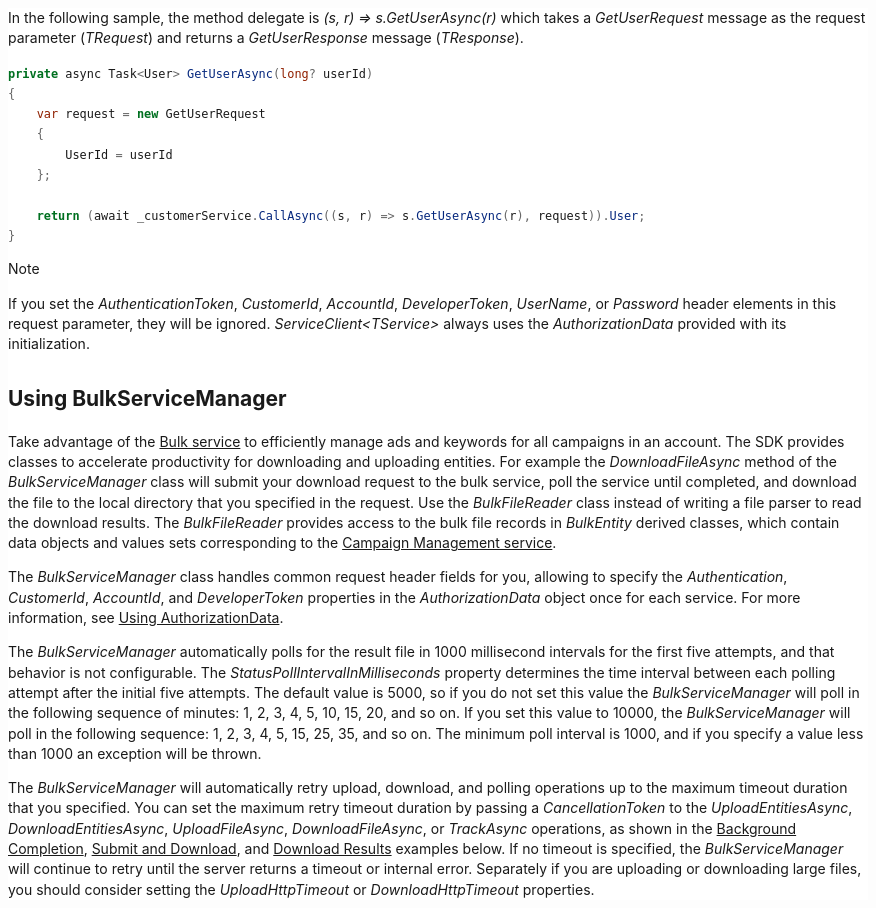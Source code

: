 In the following sample, the method delegate is *(s, r) => s.GetUserAsync(r)* which takes a *GetUserRequest* message as the request parameter (*TRequest*) and returns a *GetUserResponse* message (*TResponse*).

```csharp
private async Task<User> GetUserAsync(long? userId)
{
    var request = new GetUserRequest
    {
        UserId = userId
    };

    return (await _customerService.CallAsync((s, r) => s.GetUserAsync(r), request)).User;
}
```
> [!NOTE]
> If you set the *AuthenticationToken*, *CustomerId*, *AccountId*, *DeveloperToken*, *UserName*, or *Password* header elements in this request parameter, they will be ignored. *ServiceClient&lt;TService&gt;* always uses the *AuthorizationData* provided with its initialization.

## <a name="bulkservicemanager"></a>Using BulkServiceManager
Take advantage of the [Bulk service](https://msdn.microsoft.com/library/bing-ads-bulk-service-reference.aspx) to efficiently manage ads and keywords for all campaigns in an account. The SDK provides classes to accelerate productivity for downloading and uploading entities. For example the *DownloadFileAsync* method of the *BulkServiceManager* class will submit your download request to the bulk service, poll the service until completed, and download the file to the local directory that you specified in the request. Use the *BulkFileReader* class instead of writing a file parser to read the download results. The *BulkFileReader* provides access to the bulk file records in *BulkEntity* derived classes, which contain data objects and values sets corresponding to the [Campaign Management service](https://msdn.microsoft.com/library/bing-ads-campaign-management-service-reference.aspx).

The *BulkServiceManager* class handles common request header fields for you, allowing to specify the *Authentication*, *CustomerId*, *AccountId*, and *DeveloperToken* properties in the *AuthorizationData* object once for each service. For more information, see [Using AuthorizationData](#authorizationdata).

The *BulkServiceManager* automatically polls for the result file in 1000 millisecond intervals for the first five attempts, and that behavior is not configurable. The *StatusPollIntervalInMilliseconds* property determines the time interval between each polling attempt after the initial five attempts. The default value is 5000, so if you do not set this value the *BulkServiceManager* will poll in the following sequence of minutes: 1, 2, 3, 4, 5, 10, 15, 20, and so on. If you set this value to 10000, the *BulkServiceManager* will poll in the following sequence: 1, 2, 3, 4, 5, 15, 25, 35, and so on. The minimum poll interval is 1000, and if you specify a value less than 1000 an exception will be thrown.

The *BulkServiceManager* will automatically retry upload, download, and polling operations up to the maximum timeout duration that you specified. You can set the maximum retry timeout duration by passing a *CancellationToken* to the *UploadEntitiesAsync*, *DownloadEntitiesAsync*, *UploadFileAsync*, *DownloadFileAsync*, or *TrackAsync* operations, as shown in the [Background Completion](#backgroundcompletion), [Submit and Download](#submitdownload), and [Download Results](#downloadresults) examples below. If no timeout is specified, the *BulkServiceManager* will continue to retry until the server returns a timeout or internal error. Separately if you are uploading or downloading large files, you should consider setting the *UploadHttpTimeout* or *DownloadHttpTimeout* properties.  
